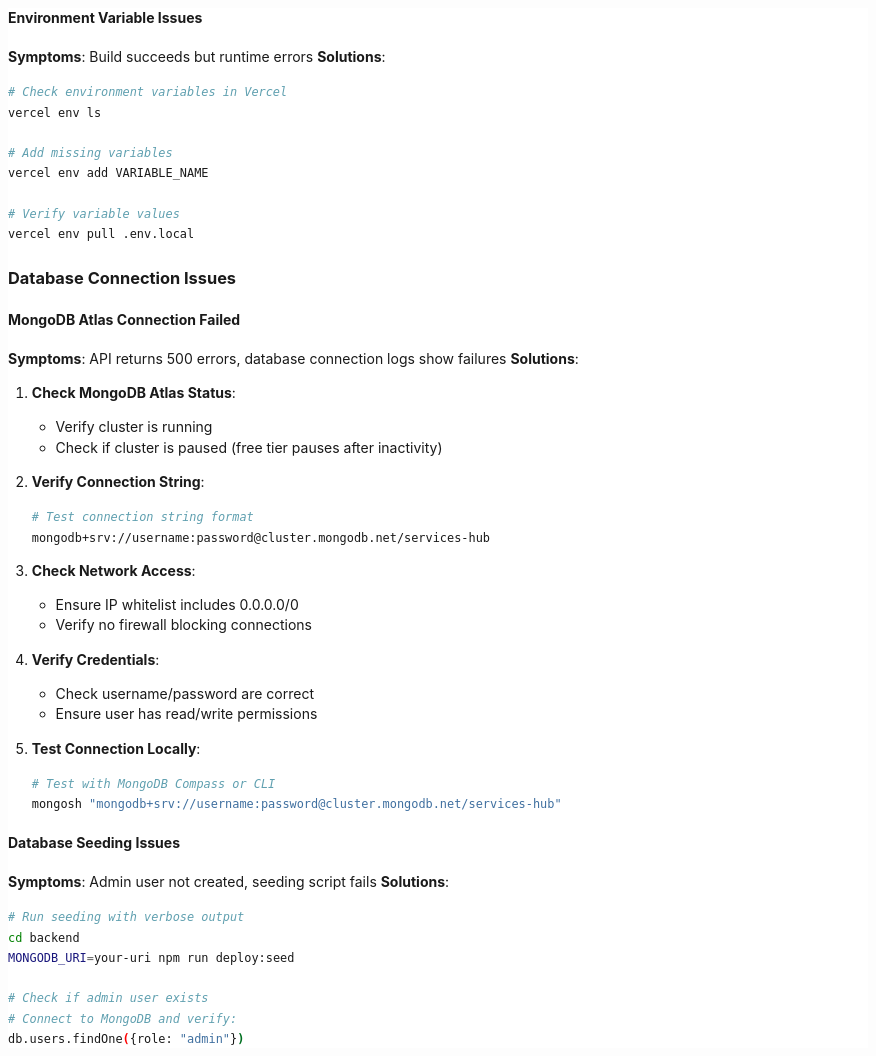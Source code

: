 #### Environment Variable Issues
**Symptoms**: Build succeeds but runtime errors
**Solutions**:
```bash
# Check environment variables in Vercel
vercel env ls

# Add missing variables
vercel env add VARIABLE_NAME

# Verify variable values
vercel env pull .env.local
```

### Database Connection Issues

#### MongoDB Atlas Connection Failed
**Symptoms**: API returns 500 errors, database connection logs show failures
**Solutions**:

1. **Check MongoDB Atlas Status**:
   - Verify cluster is running
   - Check if cluster is paused (free tier pauses after inactivity)

2. **Verify Connection String**:
   ```bash
   # Test connection string format
   mongodb+srv://username:password@cluster.mongodb.net/services-hub
   ```

3. **Check Network Access**:
   - Ensure IP whitelist includes 0.0.0.0/0
   - Verify no firewall blocking connections

4. **Verify Credentials**:
   - Check username/password are correct
   - Ensure user has read/write permissions

5. **Test Connection Locally**:
   ```bash
   # Test with MongoDB Compass or CLI
   mongosh "mongodb+srv://username:password@cluster.mongodb.net/services-hub"
   ```

#### Database Seeding Issues
**Symptoms**: Admin user not created, seeding script fails
**Solutions**:
```bash
# Run seeding with verbose output
cd backend
MONGODB_URI=your-uri npm run deploy:seed

# Check if admin user exists
# Connect to MongoDB and verify:
db.users.findOne({role: "admin"})
```
